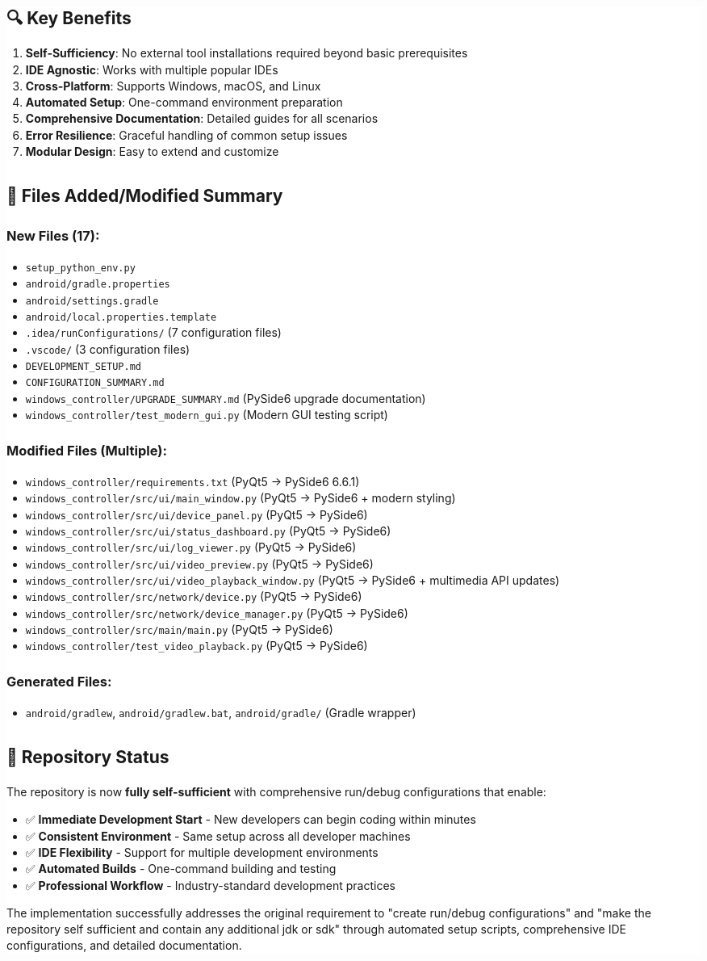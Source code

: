 ## 🔍 Key Benefits

1. **Self-Sufficiency**: No external tool installations required beyond basic prerequisites
2. **IDE Agnostic**: Works with multiple popular IDEs
3. **Cross-Platform**: Supports Windows, macOS, and Linux
4. **Automated Setup**: One-command environment preparation
5. **Comprehensive Documentation**: Detailed guides for all scenarios
6. **Error Resilience**: Graceful handling of common setup issues
7. **Modular Design**: Easy to extend and customize

## 📝 Files Added/Modified Summary

### New Files (17):
- `setup_python_env.py`
- `android/gradle.properties`
- `android/settings.gradle`
- `android/local.properties.template`
- `.idea/runConfigurations/` (7 configuration files)
- `.vscode/` (3 configuration files)
- `DEVELOPMENT_SETUP.md`
- `CONFIGURATION_SUMMARY.md`
- `windows_controller/UPGRADE_SUMMARY.md` (PySide6 upgrade documentation)
- `windows_controller/test_modern_gui.py` (Modern GUI testing script)

### Modified Files (Multiple):
- `windows_controller/requirements.txt` (PyQt5 → PySide6 6.6.1)
- `windows_controller/src/ui/main_window.py` (PyQt5 → PySide6 + modern styling)
- `windows_controller/src/ui/device_panel.py` (PyQt5 → PySide6)
- `windows_controller/src/ui/status_dashboard.py` (PyQt5 → PySide6)
- `windows_controller/src/ui/log_viewer.py` (PyQt5 → PySide6)
- `windows_controller/src/ui/video_preview.py` (PyQt5 → PySide6)
- `windows_controller/src/ui/video_playback_window.py` (PyQt5 → PySide6 + multimedia API updates)
- `windows_controller/src/network/device.py` (PyQt5 → PySide6)
- `windows_controller/src/network/device_manager.py` (PyQt5 → PySide6)
- `windows_controller/src/main/main.py` (PyQt5 → PySide6)
- `windows_controller/test_video_playback.py` (PyQt5 → PySide6)

### Generated Files:
- `android/gradlew`, `android/gradlew.bat`, `android/gradle/` (Gradle wrapper)

## 🎉 Repository Status

The repository is now **fully self-sufficient** with comprehensive run/debug configurations that enable:

- ✅ **Immediate Development Start** - New developers can begin coding within minutes
- ✅ **Consistent Environment** - Same setup across all developer machines
- ✅ **IDE Flexibility** - Support for multiple development environments
- ✅ **Automated Builds** - One-command building and testing
- ✅ **Professional Workflow** - Industry-standard development practices

The implementation successfully addresses the original requirement to "create run/debug configurations" and "make the repository self sufficient and contain any additional jdk or sdk" through automated setup scripts, comprehensive IDE configurations, and detailed documentation.
